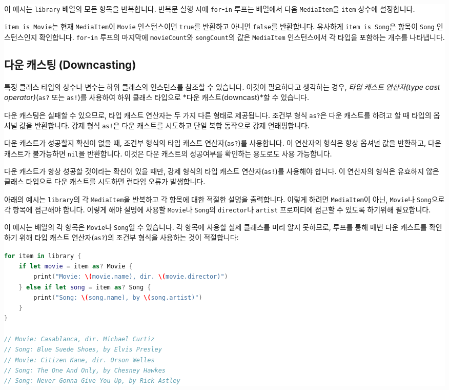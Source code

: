 

이 예시는 `library` 배열의 모든 항목을 반복합니다.
반복문 실행 시에 `for`-`in` 루프는 배열에서 다음 `MediaItem`을
`item` 상수에 설정합니다.

`item is Movie`는 현재 `MediaItem`이
`Movie` 인스턴스이면 `true`를 반환하고 아니면 `false`를 반환합니다.
유사하게 `item is Song`은 항목이 `Song` 인스턴스인지 확인합니다.
`for`-`in` 루프의 마지막에 `movieCount`와 `songCount`의 값은
`MediaItem` 인스턴스에서 각 타입을 포함하는 개수를 나타냅니다.

## 다운 캐스팅 (Downcasting)

특정 클래스 타입의 상수나 변수는 하위 클래스의 인스턴스를
참조할 수 있습니다.
이것이 필요하다고 생각하는 경우,
*타입 캐스트 연산자(type cast operator)*(`as?` 또는 `as!`)를 사용하여
하위 클래스 타입으로 *다운 캐스트(downcast)*할 수 있습니다.

다운 캐스팅은 실패할 수 있으므로,
타입 캐스트 연산자는 두 가지 다른 형태로 제공됩니다.
조건부 형식 `as?`은 다운 캐스트를 하려고 할 때 타입의 옵셔널 값을 반환합니다.
강제 형식 `as!`은 다운 캐스트를 시도하고
단일 복합 동작으로 강제 언래핑합니다.

다운 캐스트가 성공할지 확신이 없을 때,
조건부 형식의 타입 캐스트 연산자(`as?`)를 사용합니다.
이 연산자의 형식은 항상 옵셔널 값을 반환하고,
다운 캐스트가 불가능하면 `nil`을 반환합니다.
이것은 다운 캐스트의 성공여부를 확인하는 용도로도 사용 가능합니다.

다운 캐스트가 항상 성공할 것이라는 확신이 있을 때만,
강제 형식의 타입 캐스트 연산자(`as!`)를 사용해야 합니다.
이 연산자의 형식은 유효하지 않은 클래스 타입으로 다운 캐스트를 시도하면
런타임 오류가 발생합니다.

아래의 예시는 `library`의 각 `MediaItem`을 반복하고
각 항목에 대한 적절한 설명을 출력합니다.
이렇게 하려면 `MediaItem`이 아닌,
`Movie`나 `Song`으로 각 항목에 접근해야 합니다.
이렇게 해야
설명에 사용할
`Movie`나 `Song`의 `director`나 `artist` 프로퍼티에 접근할 수 있도록 하기위해 필요합니다.

이 예시는 배열의 각 항목은 `Movie`나
`Song`일 수 있습니다.
각 항목에 사용할 실제 클래스를 미리 알지 못하므로,
루프를 통해 매번 다운 캐스트를 확인하기 위해
타입 캐스트 연산자(`as?`)의 조건부 형식을 사용하는 것이 적절합니다:

```swift
for item in library {
    if let movie = item as? Movie {
        print("Movie: \(movie.name), dir. \(movie.director)")
    } else if let song = item as? Song {
        print("Song: \(song.name), by \(song.artist)")
    }
}

// Movie: Casablanca, dir. Michael Curtiz
// Song: Blue Suede Shoes, by Elvis Presley
// Movie: Citizen Kane, dir. Orson Welles
// Song: The One And Only, by Chesney Hawkes
// Song: Never Gonna Give You Up, by Rick Astley
```
